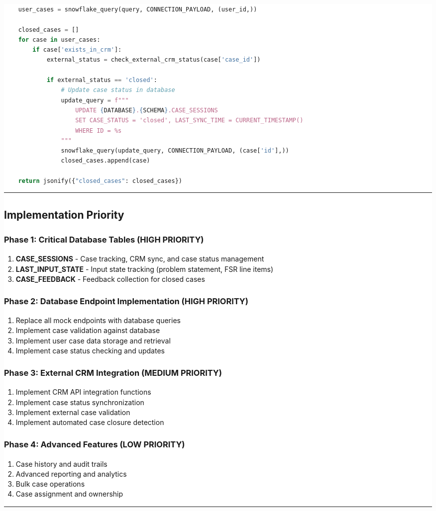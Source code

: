 ```python
    user_cases = snowflake_query(query, CONNECTION_PAYLOAD, (user_id,))
    
    closed_cases = []
    for case in user_cases:
        if case['exists_in_crm']:
            external_status = check_external_crm_status(case['case_id'])
            
            if external_status == 'closed':
                # Update case status in database
                update_query = f"""
                    UPDATE {DATABASE}.{SCHEMA}.CASE_SESSIONS 
                    SET CASE_STATUS = 'closed', LAST_SYNC_TIME = CURRENT_TIMESTAMP()
                    WHERE ID = %s
                """
                snowflake_query(update_query, CONNECTION_PAYLOAD, (case['id'],))
                closed_cases.append(case)
    
    return jsonify({"closed_cases": closed_cases})
```

---

## Implementation Priority

### Phase 1: Critical Database Tables (HIGH PRIORITY)
1. **CASE_SESSIONS** - Case tracking, CRM sync, and case status management
2. **LAST_INPUT_STATE** - Input state tracking (problem statement, FSR line items)
3. **CASE_FEEDBACK** - Feedback collection for closed cases

### Phase 2: Database Endpoint Implementation (HIGH PRIORITY)
1. Replace all mock endpoints with database queries
2. Implement case validation against database
3. Implement user case data storage and retrieval
4. Implement case status checking and updates

### Phase 3: External CRM Integration (MEDIUM PRIORITY)
1. Implement CRM API integration functions
2. Implement case status synchronization
3. Implement external case validation
4. Implement automated case closure detection

### Phase 4: Advanced Features (LOW PRIORITY)
1. Case history and audit trails
2. Advanced reporting and analytics
3. Bulk case operations
4. Case assignment and ownership

---
